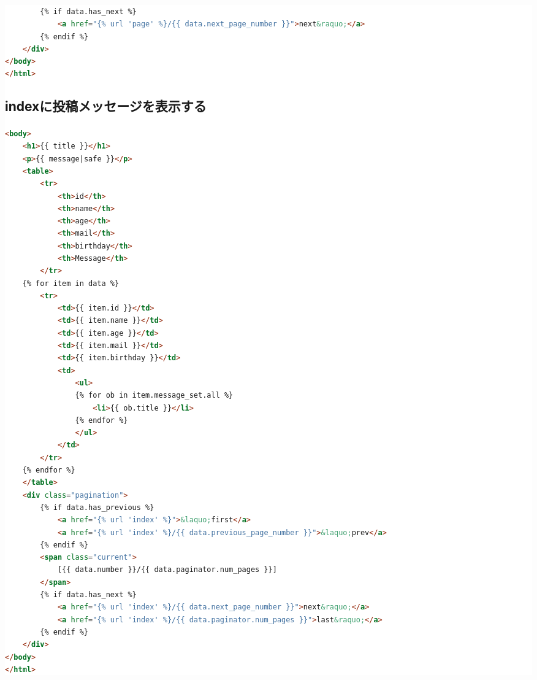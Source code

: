 ```html
        {% if data.has_next %}
            <a href="{% url 'page' %}/{{ data.next_page_number }}">next&raquo;</a>
        {% endif %}
    </div>
</body>
</html>
```

## indexに投稿メッセージを表示する
```html
<body>
    <h1>{{ title }}</h1>
    <p>{{ message|safe }}</p>
    <table>
        <tr>
            <th>id</th>
            <th>name</th>
            <th>age</th>
            <th>mail</th>
            <th>birthday</th>
            <th>Message</th>
        </tr>
    {% for item in data %}
        <tr>
            <td>{{ item.id }}</td>
            <td>{{ item.name }}</td>
            <td>{{ item.age }}</td>
            <td>{{ item.mail }}</td>
            <td>{{ item.birthday }}</td>
            <td>
                <ul>
                {% for ob in item.message_set.all %}
                    <li>{{ ob.title }}</li>
                {% endfor %}
                </ul>
            </td>
        </tr>
    {% endfor %}
    </table>
    <div class="pagination">
        {% if data.has_previous %}
            <a href="{% url 'index' %}">&laquo;first</a>
            <a href="{% url 'index' %}/{{ data.previous_page_number }}">&laquo;prev</a>
        {% endif %}
        <span class="current">
            [{{ data.number }}/{{ data.paginator.num_pages }}]
        </span>
        {% if data.has_next %}
            <a href="{% url 'index' %}/{{ data.next_page_number }}">next&raquo;</a>
            <a href="{% url 'index' %}/{{ data.paginator.num_pages }}">last&raquo;</a>
        {% endif %}
    </div>
</body>
</html>
```
